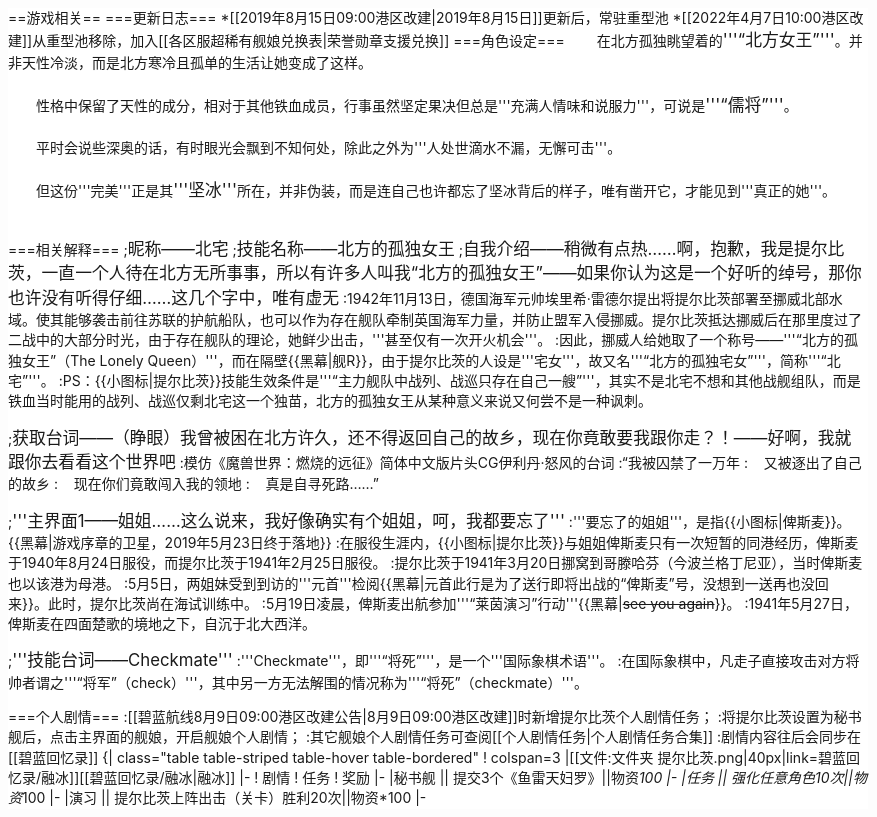 ==游戏相关==
===更新日志===
*[[2019年8月15日09:00港区改建|2019年8月15日]]更新后，常驻重型池
*[[2022年4月7日10:00港区改建]]从重型池移除，加入[[各区服超稀有舰娘兑换表|荣誉勋章支援兑换]]
===角色设定===
　　在北方孤独眺望着的<big>'''“北方女王”'''</big>。并非天性冷淡，而是北方寒冷且孤单的生活让她变成了这样。<br><br>
　　性格中保留了天性的成分，相对于其他铁血成员，行事虽然坚定果决但总是'''充满人情味和说服力'''，可说是<big>'''“儒将”'''</big>。<br><br>
　　平时会说些深奥的话，有时眼光会飘到不知何处，除此之外为'''人处世滴水不漏，无懈可击'''。<br><br>
　　但这份'''完美'''正是其<big>'''坚冰'''</big>所在，并非伪装，而是连自己也许都忘了坚冰背后的样子，唯有凿开它，才能见到'''真正的她'''。<br><br>

===相关解释===
;<big>昵称——北宅</big>
;<big>技能名称——北方的孤独女王</big>
;<big>自我介绍——稍微有点热……啊，抱歉，我是提尔比茨，一直一个人待在北方无所事事，所以有许多人叫我“北方的孤独女王”——如果你认为这是一个好听的绰号，那你也许没有听得仔细……这几个字中，唯有虚无</big>
:1942年11月13日，德国海军元帅埃里希·雷德尔提出将提尔比茨部署至挪威北部水域。使其能够袭击前往苏联的护航船队，也可以作为存在舰队牵制英国海军力量，并防止盟军入侵挪威。提尔比茨抵达挪威后在那里度过了二战中的大部分时光，由于存在舰队的理论，她鲜少出击，'''甚至仅有一次开火机会'''。
:因此，挪威人给她取了一个称号——'''“北方的孤独女王”（The Lonely Queen）'''，而在隔壁{{黑幕|舰R}}，由于提尔比茨的人设是'''宅女'''，故又名'''“北方的孤独宅女”'''，简称'''“北宅”'''。
:PS：{{小图标|提尔比茨}}技能生效条件是'''“主力舰队中战列、战巡只存在自己一艘”'''，其实不是北宅不想和其他战舰组队，而是铁血当时能用的战列、战巡仅剩北宅这一个独苗，北方的孤独女王从某种意义来说又何尝不是一种讽刺。

;<big>获取台词——（睁眼）我曾被困在北方许久，还不得返回自己的故乡，现在你竟敢要我跟你走？！——好啊，我就跟你去看看这个世界吧</big>
:模仿《魔兽世界：燃烧的远征》简体中文版片头CG伊利丹·怒风的台词
:“我被囚禁了一万年
: &nbsp;&nbsp;&nbsp;又被逐出了自己的故乡
: &nbsp;&nbsp;&nbsp;现在你们竟敢闯入我的领地
: &nbsp;&nbsp;&nbsp;真是自寻死路……”

;<big>'''主界面1——姐姐……这么说来，我好像确实有个姐姐，呵，我都要忘了'''</big>
:'''要忘了的姐姐'''，是指{{小图标|俾斯麦}}。{{黑幕|游戏序章的卫星，2019年5月23日终于落地}}
:在服役生涯内，{{小图标|提尔比茨}}与姐姐俾斯麦只有一次短暂的同港经历，俾斯麦于1940年8月24日服役，而提尔比茨于1941年2月25日服役。
:提尔比茨于1941年3月20日挪窝到哥滕哈芬（今波兰格丁尼亚），当时俾斯麦也以该港为母港。
:5月5日，两姐妹受到到访的'''元首'''检阅{{黑幕|元首此行是为了送行即将出战的“俾斯麦”号，没想到一送再也没回来}}。此时，提尔比茨尚在海试训练中。
:5月19日凌晨，俾斯麦出航参加'''“莱茵演习”行动'''{{黑幕|<s>see you again</s>}}。
:1941年5月27日，俾斯麦在四面楚歌的境地之下，自沉于北大西洋。

;<big>'''技能台词——Checkmate'''</big>
:'''Checkmate'''，即'''“将死”'''，是一个'''国际象棋术语'''。
:在国际象棋中，凡走子直接攻击对方将帅者谓之'''“将军”（check）'''，其中另一方无法解围的情况称为'''“将死”（checkmate）'''。


===个人剧情===
:[[碧蓝航线8月9日09:00港区改建公告|8月9日09:00港区改建]]时新增提尔比茨个人剧情任务；
:将提尔比茨设置为秘书舰后，点击主界面的舰娘，开启舰娘个人剧情；
:其它舰娘个人剧情任务可查阅[[个人剧情任务|个人剧情任务合集]]
:剧情内容往后会同步在[[碧蓝回忆录]]
{| class="table table-striped table-hover  table-bordered"
! colspan=3 |[[文件:文件夹 提尔比茨.png|40px|link=碧蓝回忆录/融冰]][[碧蓝回忆录/融冰|融冰]]
|-
! 剧情
! 任务
! 奖励
|-
|秘书舰 || 提交3个《鱼雷天妇罗》||物资*100
|-
|任务 || 强化任意角色10次||物资*100
|-
|演习 || 提尔比茨上阵出击（关卡）胜利20次||物资*100
|-